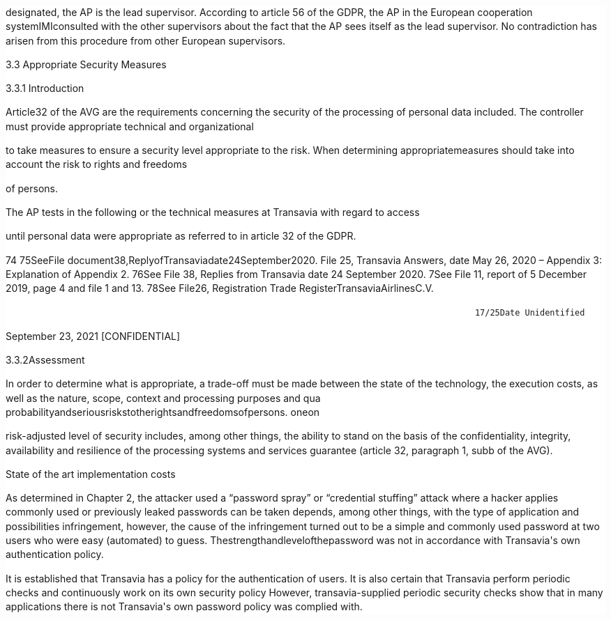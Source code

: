 designated, the AP is the lead supervisor. According to article 56 of the GDPR, the AP in the
European cooperation systemIMIconsulted with the other supervisors about the fact that the AP
sees itself as the lead supervisor. No contradiction has arisen from this procedure from
other European supervisors.

3.3 Appropriate Security Measures

3.3.1 Introduction

Article32 of the AVG are the requirements concerning the security of the processing of personal data
included. The controller must provide appropriate technical and organizational

to take measures to ensure a security level appropriate to the risk. When determining
appropriatemeasures should take into account the risk to rights and freedoms

of persons.

The AP tests in the following or the technical measures at Transavia with regard to access

until personal data were appropriate as referred to in article 32 of the GDPR.

74 75SeeFile document38,ReplyofTransaviadate24September2020.
 File 25, Transavia Answers, date May 26, 2020 – Appendix 3: Explanation of Appendix 2.
76See File 38, Replies from Transavia date 24 September 2020.
7See File 11, report of 5 December 2019, page 4 and file 1 and 13.
78See File26, Registration Trade RegisterTransaviaAirlinesC.V.

                                                                                                  17/25Date Unidentified
September 23, 2021 \[CONFIDENTIAL\]

3.3.2Assessment

In order to determine what is appropriate, a trade-off must be made between the state of the technology, the
execution costs, as well as the nature, scope, context and processing purposes and qua
probabilityandseriousriskstotherightsandfreedomsofpersons. oneon

risk-adjusted level of security includes, among other things, the ability to stand on the basis of the
confidentiality, integrity, availability and resilience of the processing systems and services
guarantee (article 32, paragraph 1, subb of the AVG).

State of the art implementation costs

As determined in Chapter 2, the attacker used a “password spray” or “credential stuffing” attack
where a hacker applies commonly used or previously leaked passwords
can be taken depends, among other things, with the type of application and possibilities
infringement, however, the cause of the infringement turned out to be a simple and commonly used password at two
users who were easy (automated) to guess. Thestrengthandlevelofthepassword
was not in accordance with Transavia's own authentication policy.

It is established that Transavia has a policy for the authentication of users. It is also certain that Transavia
perform periodic checks and continuously work on its own security policy
However, transavia-supplied periodic security checks show that in many applications there is not
Transavia's own password policy was complied with.
